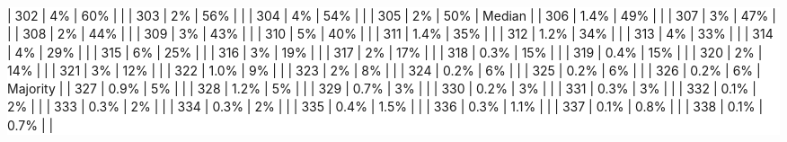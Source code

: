 | 302 | 4% | 60% |  |
| 303 | 2% | 56% |  |
| 304 | 4% | 54% |  |
| 305 | 2% | 50% | Median |
| 306 | 1.4% | 49% |  |
| 307 | 3% | 47% |  |
| 308 | 2% | 44% |  |
| 309 | 3% | 43% |  |
| 310 | 5% | 40% |  |
| 311 | 1.4% | 35% |  |
| 312 | 1.2% | 34% |  |
| 313 | 4% | 33% |  |
| 314 | 4% | 29% |  |
| 315 | 6% | 25% |  |
| 316 | 3% | 19% |  |
| 317 | 2% | 17% |  |
| 318 | 0.3% | 15% |  |
| 319 | 0.4% | 15% |  |
| 320 | 2% | 14% |  |
| 321 | 3% | 12% |  |
| 322 | 1.0% | 9% |  |
| 323 | 2% | 8% |  |
| 324 | 0.2% | 6% |  |
| 325 | 0.2% | 6% |  |
| 326 | 0.2% | 6% | Majority |
| 327 | 0.9% | 5% |  |
| 328 | 1.2% | 5% |  |
| 329 | 0.7% | 3% |  |
| 330 | 0.2% | 3% |  |
| 331 | 0.3% | 3% |  |
| 332 | 0.1% | 2% |  |
| 333 | 0.3% | 2% |  |
| 334 | 0.3% | 2% |  |
| 335 | 0.4% | 1.5% |  |
| 336 | 0.3% | 1.1% |  |
| 337 | 0.1% | 0.8% |  |
| 338 | 0.1% | 0.7% |  |